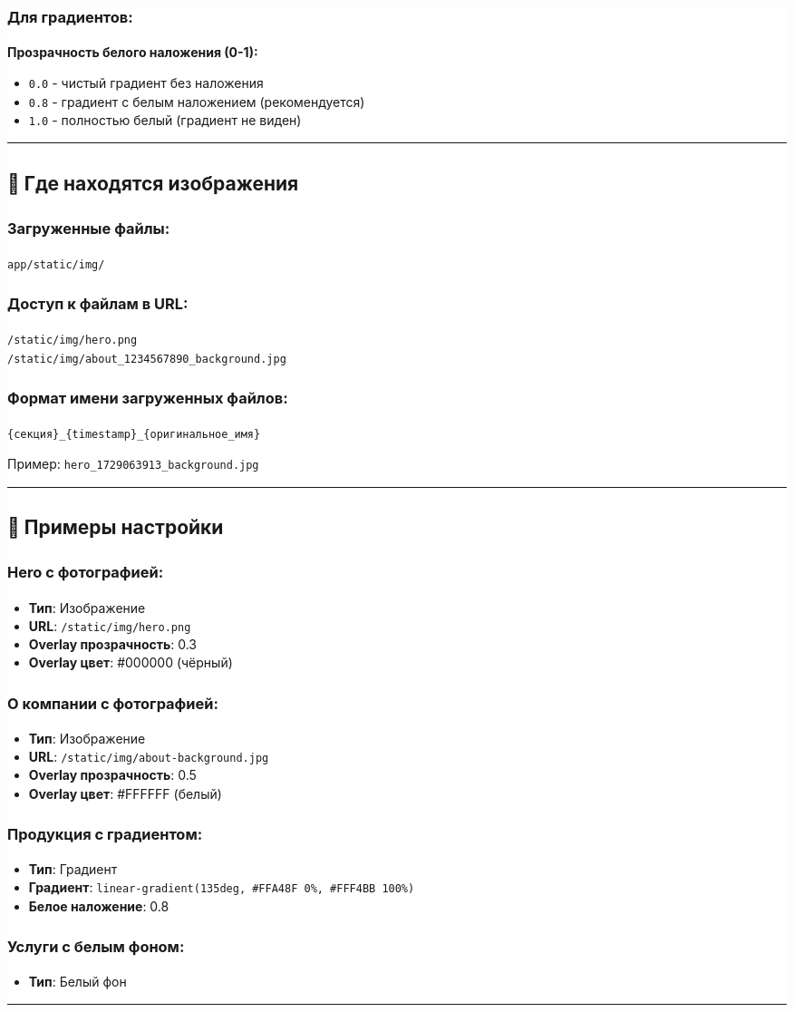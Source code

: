 ### Для градиентов:

**Прозрачность белого наложения (0-1):**
- `0.0` - чистый градиент без наложения
- `0.8` - градиент с белым наложением (рекомендуется)
- `1.0` - полностью белый (градиент не виден)

---

## 📁 Где находятся изображения

### Загруженные файлы:
```
app/static/img/
```

### Доступ к файлам в URL:
```
/static/img/hero.png
/static/img/about_1234567890_background.jpg
```

### Формат имени загруженных файлов:
```
{секция}_{timestamp}_{оригинальное_имя}
```

Пример: `hero_1729063913_background.jpg`

---

## 🎯 Примеры настройки

### Hero с фотографией:
- **Тип**: Изображение
- **URL**: `/static/img/hero.png`
- **Overlay прозрачность**: 0.3
- **Overlay цвет**: #000000 (чёрный)

### О компании с фотографией:
- **Тип**: Изображение
- **URL**: `/static/img/about-background.jpg`
- **Overlay прозрачность**: 0.5
- **Overlay цвет**: #FFFFFF (белый)

### Продукция с градиентом:
- **Тип**: Градиент
- **Градиент**: `linear-gradient(135deg, #FFA48F 0%, #FFF4BB 100%)`
- **Белое наложение**: 0.8

### Услуги с белым фоном:
- **Тип**: Белый фон

---